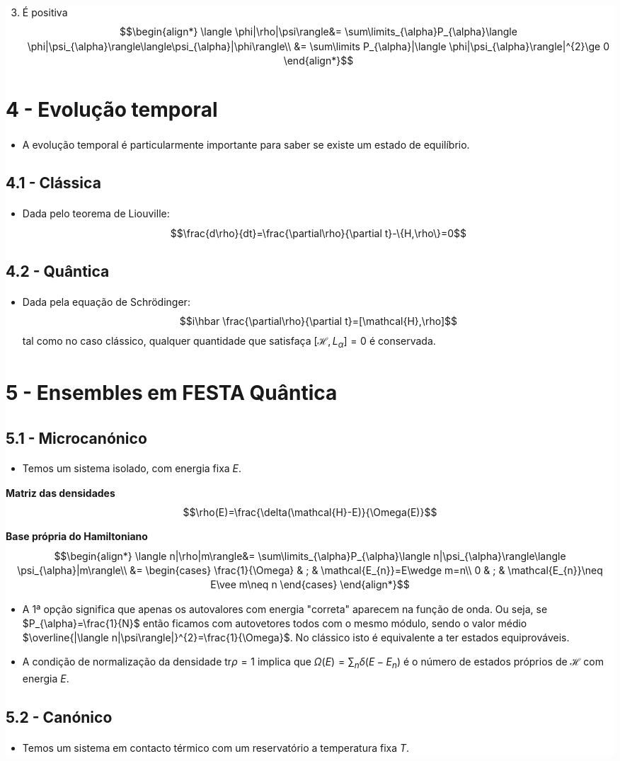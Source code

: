 3. É positiva
$$\begin{align*}
\langle \phi|\rho|\psi\rangle&= \sum\limits_{\alpha}P_{\alpha}\langle \phi|\psi_{\alpha}\rangle\langle\psi_{\alpha}|\phi\rangle\\
&= \sum\limits P_{\alpha}|\langle \phi|\psi_{\alpha}\rangle|^{2}\ge 0
\end{align*}$$

# 4 - Evolução temporal
- A evolução temporal é particularmente importante para saber se existe um estado de equilíbrio.

## 4.1 - Clássica
- Dada pelo teorema de Liouville:
$$\frac{d\rho}{dt}=\frac{\partial\rho}{\partial t}-\{H,\rho\}=0$$

## 4.2 - Quântica
- Dada pela equação de Schrödinger:
$$i\hbar \frac{\partial\rho}{\partial t}=[\mathcal{H},\rho]$$
tal como no caso clássico, qualquer quantidade que satisfaça $[\mathcal{H},L_{\alpha}]=0$ é conservada.

# 5 - Ensembles em FESTA Quântica
## 5.1 - Microcanónico
- Temos um sistema isolado, com energia fixa $E$.

**Matriz das densidades**
$$\rho(E)=\frac{\delta(\mathcal{H}-E)}{\Omega(E)}$$

**Base própria do Hamiltoniano**
$$\begin{align*}
\langle n|\rho|m\rangle&= \sum\limits_{\alpha}P_{\alpha}\langle n|\psi_{\alpha}\rangle\langle \psi_{\alpha}|m\rangle\\
&= \begin{cases}
\frac{1}{\Omega} & ; & \mathcal{E_{n}}=E\wedge m=n\\
0 & ; & \mathcal{E_{n}}\neq E\vee m\neq n
\end{cases}
\end{align*}$$
- A 1ª opção significa que apenas os autovalores com energia "correta" aparecem na função de onda. Ou seja, se $P_{\alpha}=\frac{1}{N}$ então ficamos com autovetores todos com o mesmo módulo, sendo o valor médio $\overline{|\langle n|\psi\rangle|}^{2}=\frac{1}{\Omega}$. No clássico isto é equivalente a ter estados equiprováveis.

- A condição de normalização da densidade $\text{tr}\rho=1$ implica que $\Omega(E)=\sum_{n}\delta(E-E_{n})$ é o número de estados próprios de $\mathcal{H}$ com energia $E$.

## 5.2 - Canónico
- Temos um sistema em contacto térmico com um reservatório a temperatura fixa $T$.
